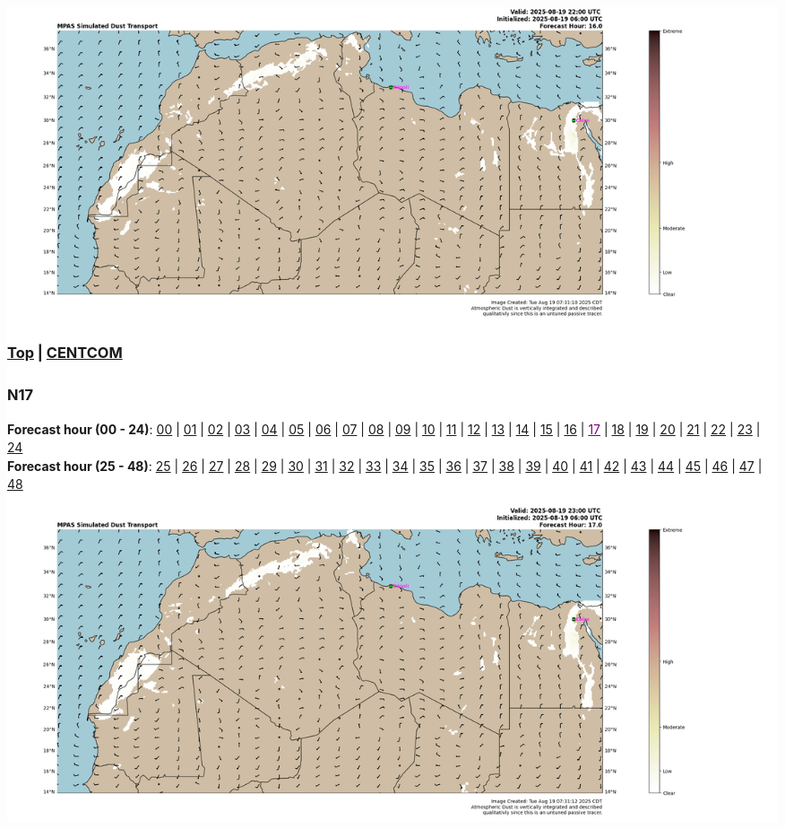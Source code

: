 <img src="../Figures/TRANSPORT_DUST_NAF_16.png" alt="NAF Transport 16 Hour Forecast" width="800"/>

### [Top](#general-information) | [CENTCOM](#lastest-centcom-dust-transport-data)
### N17 

<b>Forecast hour (00 - 24)</b>: [00](#n0) | [01](#n1) | [02](#n2) | [03](#n3) | [04](#n4) | [05](#n5) | [06](#n6) | [07](#n7) | [08](#n8) | [09](#n9) | [10](#n10) | [11](#n11) | [12](#n12) | [13](#n13) | [14](#n14) | [15](#n15) | [16](#n16) | <span style='color: purple; text-decoration:underline;'>17</span> | [18](#n18) | [19](#n19) | [20](#n20) | [21](#n21) | [22](#n22) | [23](#n23) | [24](#n24)</br>
<b>Forecast hour (25 - 48)</b>: [25](#n25) | [26](#n26) | [27](#n27) | [28](#n28) | [29](#n29) | [30](#n30) | [31](#n31) | [32](#n32) | [33](#n33) | [34](#n34) | [35](#n35) | [36](#n36) | [37](#n37) | [38](#n38) | [39](#n39) | [40](#n40) | [41](#n41) | [42](#n42) | [43](#n43) | [44](#n44) | [45](#n45) | [46](#n46) | [47](#n47) | [48](#n48)

<img src="../Figures/TRANSPORT_DUST_NAF_17.png" alt="NAF Transport 17 Hour Forecast" width="800"/>

